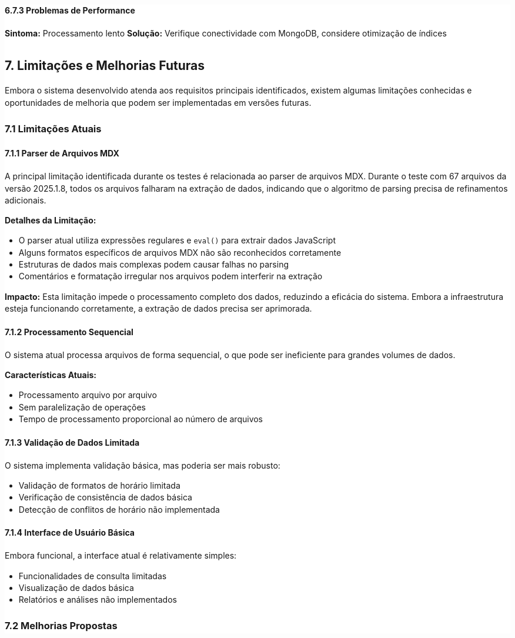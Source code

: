#### 6.7.3 Problemas de Performance

**Sintoma:** Processamento lento
**Solução:** Verifique conectividade com MongoDB, considere otimização de índices

## 7. Limitações e Melhorias Futuras

Embora o sistema desenvolvido atenda aos requisitos principais identificados, existem algumas limitações conhecidas e oportunidades de melhoria que podem ser implementadas em versões futuras.

### 7.1 Limitações Atuais

#### 7.1.1 Parser de Arquivos MDX

A principal limitação identificada durante os testes é relacionada ao parser de arquivos MDX. Durante o teste com 67 arquivos da versão 2025.1.8, todos os arquivos falharam na extração de dados, indicando que o algoritmo de parsing precisa de refinamentos adicionais.

**Detalhes da Limitação:**
- O parser atual utiliza expressões regulares e `eval()` para extrair dados JavaScript
- Alguns formatos específicos de arquivos MDX não são reconhecidos corretamente
- Estruturas de dados mais complexas podem causar falhas no parsing
- Comentários e formatação irregular nos arquivos podem interferir na extração

**Impacto:**
Esta limitação impede o processamento completo dos dados, reduzindo a eficácia do sistema. Embora a infraestrutura esteja funcionando corretamente, a extração de dados precisa ser aprimorada.

#### 7.1.2 Processamento Sequencial

O sistema atual processa arquivos de forma sequencial, o que pode ser ineficiente para grandes volumes de dados.

**Características Atuais:**
- Processamento arquivo por arquivo
- Sem paralelização de operações
- Tempo de processamento proporcional ao número de arquivos

#### 7.1.3 Validação de Dados Limitada

O sistema implementa validação básica, mas poderia ser mais robusto:

- Validação de formatos de horário limitada
- Verificação de consistência de dados básica
- Detecção de conflitos de horário não implementada

#### 7.1.4 Interface de Usuário Básica

Embora funcional, a interface atual é relativamente simples:

- Funcionalidades de consulta limitadas
- Visualização de dados básica
- Relatórios e análises não implementados

### 7.2 Melhorias Propostas
